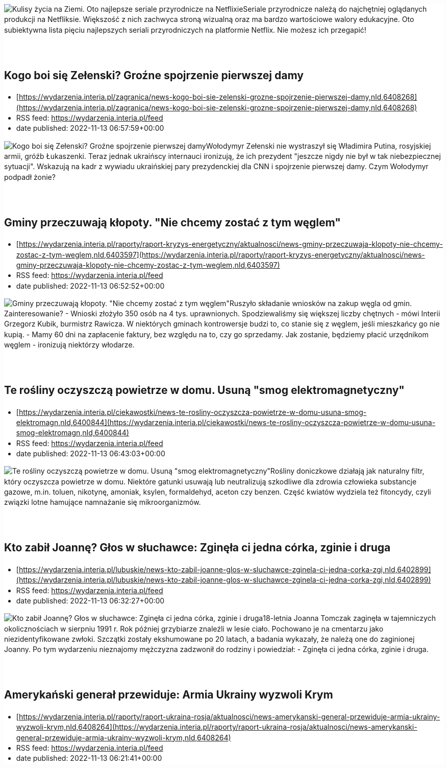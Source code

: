 <p><a href="https://wydarzenia.interia.pl/ciekawostki/news-kulisy-zycia-na-ziemi-oto-najlepsze-seriale-przyrodnicze-na-,nId,6400859"><img align="left" alt="Kulisy życia na Ziemi. Oto najlepsze seriale przyrodnicze na Netflixie" src="https://i.iplsc.com/kulisy-zycia-na-ziemi-oto-najlepsze-seriale-przyrodnicze-na/000A8MLSJMIQ7Q4D-C321.jpg" /></a>Seriale przyrodnicze należą do najchętniej oglądanych produkcji na Netfliksie. Większość z nich zachwyca stroną wizualną oraz ma bardzo wartościowe walory edukacyjne. Oto subiektywna lista pięciu najlepszych seriali przyrodniczych na platformie Netflix. Nie możesz ich przegapić!</p><br clear="all" />

## Kogo boi się Zełenski? Groźne spojrzenie pierwszej damy
 - [https://wydarzenia.interia.pl/zagranica/news-kogo-boi-sie-zelenski-grozne-spojrzenie-pierwszej-damy,nId,6408268](https://wydarzenia.interia.pl/zagranica/news-kogo-boi-sie-zelenski-grozne-spojrzenie-pierwszej-damy,nId,6408268)
 - RSS feed: https://wydarzenia.interia.pl/feed
 - date published: 2022-11-13 06:57:59+00:00

<p><a href="https://wydarzenia.interia.pl/zagranica/news-kogo-boi-sie-zelenski-grozne-spojrzenie-pierwszej-damy,nId,6408268"><img align="left" alt="Kogo boi się Zełenski? Groźne spojrzenie pierwszej damy" src="https://i.iplsc.com/kogo-boi-sie-zelenski-grozne-spojrzenie-pierwszej-damy/000GBZQI7K8ITMPO-C321.jpg" /></a>Wołodymyr Zełenski nie wystraszył się Władimira Putina, rosyjskiej armii, gróźb Łukaszenki. Teraz jednak ukraińscy internauci ironizują, że ich prezydent &quot;jeszcze nigdy nie był w tak niebezpiecznej sytuacji&quot;. Wskazują na kadr z wywiadu ukraińskiej pary prezydenckiej dla CNN i spojrzenie pierwszej damy. Czym Wołodymyr podpadł żonie?</p><br clear="all" />

## Gminy przeczuwają kłopoty. "Nie chcemy zostać z tym węglem"
 - [https://wydarzenia.interia.pl/raporty/raport-kryzys-energetyczny/aktualnosci/news-gminy-przeczuwaja-klopoty-nie-chcemy-zostac-z-tym-weglem,nId,6403597](https://wydarzenia.interia.pl/raporty/raport-kryzys-energetyczny/aktualnosci/news-gminy-przeczuwaja-klopoty-nie-chcemy-zostac-z-tym-weglem,nId,6403597)
 - RSS feed: https://wydarzenia.interia.pl/feed
 - date published: 2022-11-13 06:52:52+00:00

<p><a href="https://wydarzenia.interia.pl/raporty/raport-kryzys-energetyczny/aktualnosci/news-gminy-przeczuwaja-klopoty-nie-chcemy-zostac-z-tym-weglem,nId,6403597"><img align="left" alt="Gminy przeczuwają kłopoty. &quot;Nie chcemy zostać z tym węglem&quot;" src="https://i.iplsc.com/gminy-przeczuwaja-klopoty-nie-chcemy-zostac-z-tym-weglem/000GBQ74DO8659VL-C321.jpg" /></a>Ruszyło składanie wniosków na zakup węgla od gmin. Zainteresowanie? - Wnioski złożyło 350 osób na 4 tys. uprawnionych. Spodziewaliśmy się większej liczby chętnych - mówi Interii Grzegorz Kubik, burmistrz Rawicza. W niektórych gminach kontrowersje budzi to, co stanie się z węglem, jeśli mieszkańcy go nie kupią. - Mamy 60 dni na zapłacenie faktury, bez względu na to, czy go sprzedamy. Jak zostanie, będziemy płacić urzędnikom węglem - ironizują niektórzy włodarze.</p><br clear="all" />

## Te rośliny oczyszczą powietrze w domu. Usuną "smog elektromagnetyczny"
 - [https://wydarzenia.interia.pl/ciekawostki/news-te-rosliny-oczyszcza-powietrze-w-domu-usuna-smog-elektromagn,nId,6400844](https://wydarzenia.interia.pl/ciekawostki/news-te-rosliny-oczyszcza-powietrze-w-domu-usuna-smog-elektromagn,nId,6400844)
 - RSS feed: https://wydarzenia.interia.pl/feed
 - date published: 2022-11-13 06:43:03+00:00

<p><a href="https://wydarzenia.interia.pl/ciekawostki/news-te-rosliny-oczyszcza-powietrze-w-domu-usuna-smog-elektromagn,nId,6400844"><img align="left" alt="Te rośliny oczyszczą powietrze w domu. Usuną &quot;smog elektromagnetyczny&quot; " src="https://i.iplsc.com/te-rosliny-oczyszcza-powietrze-w-domu-usuna-smog-elektromagn/000EB6ML0NBNBM89-C321.jpg" /></a>Rośliny doniczkowe działają jak naturalny filtr, który oczyszcza powietrze w domu. Niektóre gatunki usuwają lub neutralizują szkodliwe dla zdrowia człowieka substancje gazowe, m.in. toluen, nikotynę, amoniak, ksylen, formaldehyd, aceton czy benzen. Część kwiatów wydziela też fitoncydy, czyli związki lotne hamujące namnażanie się mikroorganizmów. </p><br clear="all" />

## Kto zabił Joannę? Głos w słuchawce: Zginęła ci jedna córka, zginie i druga
 - [https://wydarzenia.interia.pl/lubuskie/news-kto-zabil-joanne-glos-w-sluchawce-zginela-ci-jedna-corka-zgi,nId,6402899](https://wydarzenia.interia.pl/lubuskie/news-kto-zabil-joanne-glos-w-sluchawce-zginela-ci-jedna-corka-zgi,nId,6402899)
 - RSS feed: https://wydarzenia.interia.pl/feed
 - date published: 2022-11-13 06:32:27+00:00

<p><a href="https://wydarzenia.interia.pl/lubuskie/news-kto-zabil-joanne-glos-w-sluchawce-zginela-ci-jedna-corka-zgi,nId,6402899"><img align="left" alt="Kto zabił Joannę? Głos w słuchawce: Zginęła ci jedna córka, zginie i druga" src="https://i.iplsc.com/kto-zabil-joanne-glos-w-sluchawce-zginela-ci-jedna-corka-zgi/000GBMRSYGEMYXTD-C321.jpg" /></a>18-letnia Joanna Tomczak zaginęła w tajemniczych okolicznościach w sierpniu 1991 r. Rok później grzybiarze znaleźli w lesie ciało. Pochowano je na cmentarzu jako niezidentyfikowane zwłoki. Szczątki zostały ekshumowane po 20 latach, a badania wykazały, że należą one do zaginionej Joanny. Po tym wydarzeniu nieznajomy mężczyzna zadzwonił do rodziny i powiedział: - Zginęła ci jedna córka, zginie i druga. </p><br clear="all" />

## Amerykański generał przewiduje: Armia Ukrainy wyzwoli Krym
 - [https://wydarzenia.interia.pl/raporty/raport-ukraina-rosja/aktualnosci/news-amerykanski-general-przewiduje-armia-ukrainy-wyzwoli-krym,nId,6408264](https://wydarzenia.interia.pl/raporty/raport-ukraina-rosja/aktualnosci/news-amerykanski-general-przewiduje-armia-ukrainy-wyzwoli-krym,nId,6408264)
 - RSS feed: https://wydarzenia.interia.pl/feed
 - date published: 2022-11-13 06:21:41+00:00

